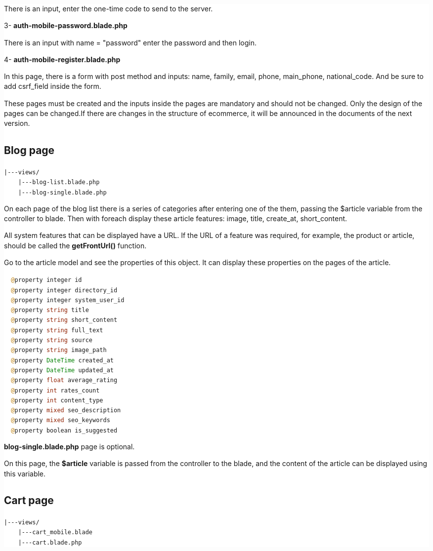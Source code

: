 There is an input, enter the one-time code to send to the server.

3- **auth-mobile-password.blade.php**

There is an input with name = "password"  enter the password and then login.

4- **auth-mobile-register.blade.php**

In this page, there is a form with post method and inputs: name, family, email, phone, main_phone, national_code. And be sure to add csrf_field inside the form.

These pages must be created and the inputs inside the pages are mandatory and should not be changed. Only the design of the pages can be changed.If there are changes in the structure of ecommerce, it will be announced in the documents of the next version.

## Blog page
```
|---views/
    |---blog-list.blade.php
    |---blog-single.blade.php
```

On each page of the blog list there is a series of categories after entering one of the them, passing the $article variable from the controller to blade. Then with foreach display these article features: image, title, create_at, short_content.

All system features that can be displayed have a URL. If the URL of a feature was required, for example, the product or article, should be called the **getFrontUrl()** function.

Go to the article model and see the properties of this object. It can display these properties on the pages of the article.
```php
  @property integer id
  @property integer directory_id
  @property integer system_user_id
  @property string title
  @property string short_content
  @property string full_text
  @property string source
  @property string image_path
  @property DateTime created_at
  @property DateTime updated_at
  @property float average_rating
  @property int rates_count
  @property int content_type
  @property mixed seo_description
  @property mixed seo_keywords
  @property boolean is_suggested
```
**blog-single.blade.php** page is optional.

On this page, the **$article** variable is passed from the controller to the blade, and the content of the article can be displayed using this variable.

## Cart page
```
|---views/   
    |---cart_mobile.blade
    |---cart.blade.php
```

